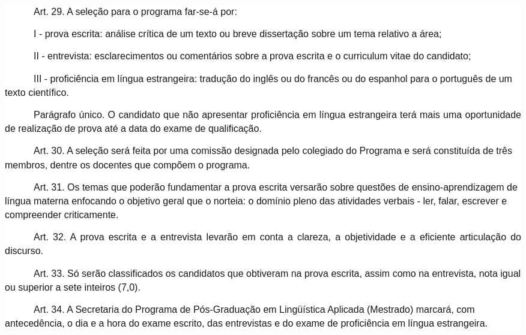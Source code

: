<p class=MsoNormal style='text-align:justify;text-indent:36.0pt'><span
style='font-size:12.0pt;mso-bidi-font-size:10.0pt;font-family:Arial;mso-fareast-language:
EN-US;mso-bidi-font-weight:bold'>Art. 29. A seleção para o programa far-se-á
por:<o:p></o:p></span></p>

<p class=MsoNormal style='text-align:justify;text-indent:36.0pt'><span
style='font-size:12.0pt;mso-bidi-font-size:10.0pt;font-family:Arial;mso-fareast-language:
EN-US;mso-bidi-font-weight:bold'>I - prova escrita: análise crítica de um texto
ou breve dissertação sobre um tema relativo a área;<o:p></o:p></span></p>

<p class=MsoNormal style='text-align:justify;text-indent:36.0pt'><span
style='font-size:12.0pt;mso-bidi-font-size:10.0pt;font-family:Arial;mso-fareast-language:
EN-US;mso-bidi-font-weight:bold'>II&nbsp;-&nbsp;entrevista: esclarecimentos ou
comentários sobre a prova escrita e o <span style='mso-bidi-font-style:italic'>curriculum
vitae do</span> candidato;<o:p></o:p></span></p>

<p class=Style2 style='text-indent:36.0pt'><span style='font-size:12.0pt;
mso-bidi-font-size:10.0pt;font-family:Arial;mso-fareast-language:EN-US;
mso-bidi-font-weight:bold'>III - proficiência em língua estrangeira: tradução
do inglês ou do francês ou do espanhol para o português de um texto científico.<o:p></o:p></span></p>

<p class=MsoNormal style='text-align:justify;text-indent:36.0pt'><span
style='font-size:12.0pt;mso-bidi-font-size:10.0pt;font-family:Arial;mso-fareast-language:
EN-US;mso-bidi-font-weight:bold'>Parágrafo único. O candidato que não
apresentar proficiência em língua estrangeira terá mais uma oportunidade de
realização de prova até a data do exame de qualificação.<o:p></o:p></span></p>

<p class=Style2 style='text-indent:36.0pt'><span style='font-size:12.0pt;
mso-bidi-font-size:10.0pt;font-family:Arial;mso-fareast-language:EN-US;
mso-bidi-font-weight:bold'>Art. 30. A seleção será feita por uma comissão
designada pelo colegiado do Programa e será constituída de três membros, dentre
os docentes que compõem o programa.<o:p></o:p></span></p>

<p class=Style2 style='text-indent:36.0pt'><span style='font-size:12.0pt;
mso-bidi-font-size:10.0pt;font-family:Arial;mso-fareast-language:EN-US;
mso-bidi-font-weight:bold'>Art. 31. Os temas que poderão fundamentar a prova
escrita versarão sobre questões de ensino-aprendizagem de língua materna
enfocando o objetivo geral que o norteia: o domínio pleno das atividades
verbais - ler, falar, escrever e compreender criticamente.<o:p></o:p></span></p>

<p class=MsoNormal style='text-align:justify;text-indent:36.0pt'><span
style='font-size:12.0pt;mso-bidi-font-size:10.0pt;font-family:Arial;mso-fareast-language:
EN-US;mso-bidi-font-weight:bold'>Art. 32. A prova escrita e a entrevista
levarão em conta a clareza, a objetividade e a eficiente articulação do
discurso.<o:p></o:p></span></p>

<p class=Style2 style='text-indent:36.0pt'><span style='font-size:12.0pt;
mso-bidi-font-size:10.0pt;font-family:Arial;mso-fareast-language:EN-US;
mso-bidi-font-weight:bold'>Art. 33. Só serão classificados os candidatos que
obtiveram na prova escrita, assim como na entrevista, nota igual ou superior a
sete inteiros (7,0).<o:p></o:p></span></p>

<p class=Style2 style='text-indent:36.0pt'><span style='font-size:12.0pt;
mso-bidi-font-size:10.0pt;font-family:Arial;mso-fareast-language:EN-US;
mso-bidi-font-weight:bold'>Art. 34. A Secretaria do Programa de Pós-Graduação
em Lingüística Aplicada (Mestrado) marcará, com antecedência, o dia e a hora do
exame escrito, das entrevistas e do exame de proficiência em língua
estrangeira.<o:p></o:p></span></p>
